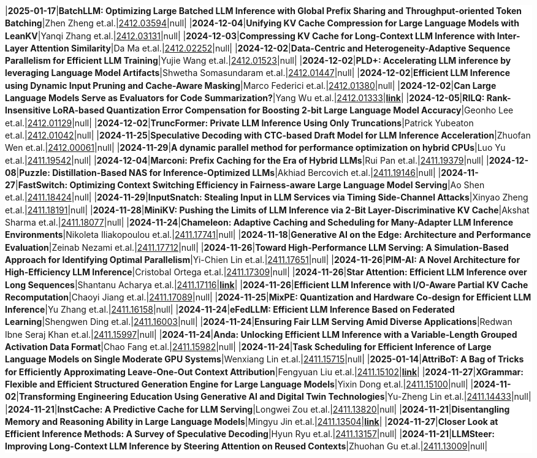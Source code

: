 |**2025-01-17**|**BatchLLM: Optimizing Large Batched LLM Inference with Global Prefix Sharing and Throughput-oriented Token Batching**|Zhen Zheng et.al.|[2412.03594](http://arxiv.org/abs/2412.03594)|null|
|**2024-12-04**|**Unifying KV Cache Compression for Large Language Models with LeanKV**|Yanqi Zhang et.al.|[2412.03131](http://arxiv.org/abs/2412.03131)|null|
|**2024-12-03**|**Compressing KV Cache for Long-Context LLM Inference with Inter-Layer Attention Similarity**|Da Ma et.al.|[2412.02252](http://arxiv.org/abs/2412.02252)|null|
|**2024-12-02**|**Data-Centric and Heterogeneity-Adaptive Sequence Parallelism for Efficient LLM Training**|Yujie Wang et.al.|[2412.01523](http://arxiv.org/abs/2412.01523)|null|
|**2024-12-02**|**PLD+: Accelerating LLM inference by leveraging Language Model Artifacts**|Shwetha Somasundaram et.al.|[2412.01447](http://arxiv.org/abs/2412.01447)|null|
|**2024-12-02**|**Efficient LLM Inference using Dynamic Input Pruning and Cache-Aware Masking**|Marco Federici et.al.|[2412.01380](http://arxiv.org/abs/2412.01380)|null|
|**2024-12-02**|**Can Large Language Models Serve as Evaluators for Code Summarization?**|Yang Wu et.al.|[2412.01333](http://arxiv.org/abs/2412.01333)|**[link](https://github.com/CGCL-codes/naturalcc)**|
|**2024-12-05**|**RILQ: Rank-Insensitive LoRA-based Quantization Error Compensation for Boosting 2-bit Large Language Model Accuracy**|Geonho Lee et.al.|[2412.01129](http://arxiv.org/abs/2412.01129)|null|
|**2024-12-02**|**TruncFormer: Private LLM Inference Using Only Truncations**|Patrick Yubeaton et.al.|[2412.01042](http://arxiv.org/abs/2412.01042)|null|
|**2024-11-25**|**Speculative Decoding with CTC-based Draft Model for LLM Inference Acceleration**|Zhuofan Wen et.al.|[2412.00061](http://arxiv.org/abs/2412.00061)|null|
|**2024-11-29**|**A dynamic parallel method for performance optimization on hybrid CPUs**|Luo Yu et.al.|[2411.19542](http://arxiv.org/abs/2411.19542)|null|
|**2024-12-04**|**Marconi: Prefix Caching for the Era of Hybrid LLMs**|Rui Pan et.al.|[2411.19379](http://arxiv.org/abs/2411.19379)|null|
|**2024-12-08**|**Puzzle: Distillation-Based NAS for Inference-Optimized LLMs**|Akhiad Bercovich et.al.|[2411.19146](http://arxiv.org/abs/2411.19146)|null|
|**2024-11-27**|**FastSwitch: Optimizing Context Switching Efficiency in Fairness-aware Large Language Model Serving**|Ao Shen et.al.|[2411.18424](http://arxiv.org/abs/2411.18424)|null|
|**2024-11-29**|**InputSnatch: Stealing Input in LLM Services via Timing Side-Channel Attacks**|Xinyao Zheng et.al.|[2411.18191](http://arxiv.org/abs/2411.18191)|null|
|**2024-11-28**|**MiniKV: Pushing the Limits of LLM Inference via 2-Bit Layer-Discriminative KV Cache**|Akshat Sharma et.al.|[2411.18077](http://arxiv.org/abs/2411.18077)|null|
|**2024-11-24**|**Chameleon: Adaptive Caching and Scheduling for Many-Adapter LLM Inference Environments**|Nikoleta Iliakopoulou et.al.|[2411.17741](http://arxiv.org/abs/2411.17741)|null|
|**2024-11-18**|**Generative AI on the Edge: Architecture and Performance Evaluation**|Zeinab Nezami et.al.|[2411.17712](http://arxiv.org/abs/2411.17712)|null|
|**2024-11-26**|**Toward High-Performance LLM Serving: A Simulation-Based Approach for Identifying Optimal Parallelism**|Yi-Chien Lin et.al.|[2411.17651](http://arxiv.org/abs/2411.17651)|null|
|**2024-11-26**|**PIM-AI: A Novel Architecture for High-Efficiency LLM Inference**|Cristobal Ortega et.al.|[2411.17309](http://arxiv.org/abs/2411.17309)|null|
|**2024-11-26**|**Star Attention: Efficient LLM Inference over Long Sequences**|Shantanu Acharya et.al.|[2411.17116](http://arxiv.org/abs/2411.17116)|**[link](https://github.com/NVIDIA/Star-Attention)**|
|**2024-11-26**|**Efficient LLM Inference with I/O-Aware Partial KV Cache Recomputation**|Chaoyi Jiang et.al.|[2411.17089](http://arxiv.org/abs/2411.17089)|null|
|**2024-11-25**|**MixPE: Quantization and Hardware Co-design for Efficient LLM Inference**|Yu Zhang et.al.|[2411.16158](http://arxiv.org/abs/2411.16158)|null|
|**2024-11-24**|**eFedLLM: Efficient LLM Inference Based on Federated Learning**|Shengwen Ding et.al.|[2411.16003](http://arxiv.org/abs/2411.16003)|null|
|**2024-11-24**|**Ensuring Fair LLM Serving Amid Diverse Applications**|Redwan Ibne Seraj Khan et.al.|[2411.15997](http://arxiv.org/abs/2411.15997)|null|
|**2024-11-24**|**Anda: Unlocking Efficient LLM Inference with a Variable-Length Grouped Activation Data Format**|Chao Fang et.al.|[2411.15982](http://arxiv.org/abs/2411.15982)|null|
|**2024-11-24**|**Task Scheduling for Efficient Inference of Large Language Models on Single Moderate GPU Systems**|Wenxiang Lin et.al.|[2411.15715](http://arxiv.org/abs/2411.15715)|null|
|**2025-01-14**|**AttriBoT: A Bag of Tricks for Efficiently Approximating Leave-One-Out Context Attribution**|Fengyuan Liu et.al.|[2411.15102](http://arxiv.org/abs/2411.15102)|**[link](https://github.com/r-three/AttriBoT)**|
|**2024-11-27**|**XGrammar: Flexible and Efficient Structured Generation Engine for Large Language Models**|Yixin Dong et.al.|[2411.15100](http://arxiv.org/abs/2411.15100)|null|
|**2024-11-02**|**Transforming Engineering Education Using Generative AI and Digital Twin Technologies**|Yu-Zheng Lin et.al.|[2411.14433](http://arxiv.org/abs/2411.14433)|null|
|**2024-11-21**|**InstCache: A Predictive Cache for LLM Serving**|Longwei Zou et.al.|[2411.13820](http://arxiv.org/abs/2411.13820)|null|
|**2024-11-21**|**Disentangling Memory and Reasoning Ability in Large Language Models**|Mingyu Jin et.al.|[2411.13504](http://arxiv.org/abs/2411.13504)|**[link](https://github.com/mingyuj666/disentangling-memory-and-reasoning)**|
|**2024-11-27**|**Closer Look at Efficient Inference Methods: A Survey of Speculative Decoding**|Hyun Ryu et.al.|[2411.13157](http://arxiv.org/abs/2411.13157)|null|
|**2024-11-21**|**LLMSteer: Improving Long-Context LLM Inference by Steering Attention on Reused Contexts**|Zhuohan Gu et.al.|[2411.13009](http://arxiv.org/abs/2411.13009)|null|